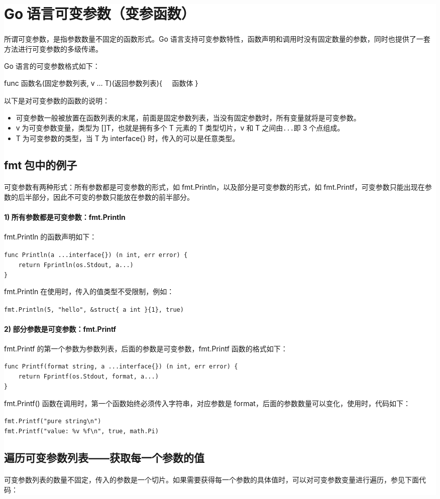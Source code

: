# Go 语言可变参数（变参函数）

所谓可变参数，是指参数数量不固定的函数形式。Go 语言支持可变参数特性，函数声明和调用时没有固定数量的参数，同时也提供了一套方法进行可变参数的多级传递。

Go 语言的可变参数格式如下：

func 函数名(固定参数列表, v … T)(返回参数列表){
    函数体
}

以下是对可变参数的函数的说明：

*   可变参数一般被放置在函数列表的末尾，前面是固定参数列表，当没有固定参数时，所有变量就将是可变参数。
*   v 为可变参数变量，类型为 []T，也就是拥有多个 T 元素的 T 类型切片，v 和 T 之间由`...`即 3 个点组成。
*   T 为可变参数的类型，当 T 为 interface{} 时，传入的可以是任意类型。

## fmt 包中的例子

可变参数有两种形式：所有参数都是可变参数的形式，如 fmt.Println，以及部分是可变参数的形式，如 fmt.Printf，可变参数只能出现在参数的后半部分，因此不可变的参数只能放在参数的前半部分。

#### 1) 所有参数都是可变参数：fmt.Println

fmt.Println 的函数声明如下：

```
func Println(a ...interface{}) (n int, err error) {
    return Fprintln(os.Stdout, a...)
}
```

fmt.Println 在使用时，传入的值类型不受限制，例如：

```
fmt.Println(5, "hello", &struct{ a int }{1}, true)
```

#### 2) 部分参数是可变参数：fmt.Printf

fmt.Printf 的第一个参数为参数列表，后面的参数是可变参数，fmt.Printf 函数的格式如下：

```
func Printf(format string, a ...interface{}) (n int, err error) {
    return Fprintf(os.Stdout, format, a...)
}
```

fmt.Printf() 函数在调用时，第一个函数始终必须传入字符串，对应参数是 format，后面的参数数量可以变化，使用时，代码如下：

```
fmt.Printf("pure string\n")
fmt.Printf("value: %v %f\n", true, math.Pi)
```

## 遍历可变参数列表——获取每一个参数的值

可变参数列表的数量不固定，传入的参数是一个切片。如果需要获得每一个参数的具体值时，可以对可变参数变量进行遍历，参见下面代码：
